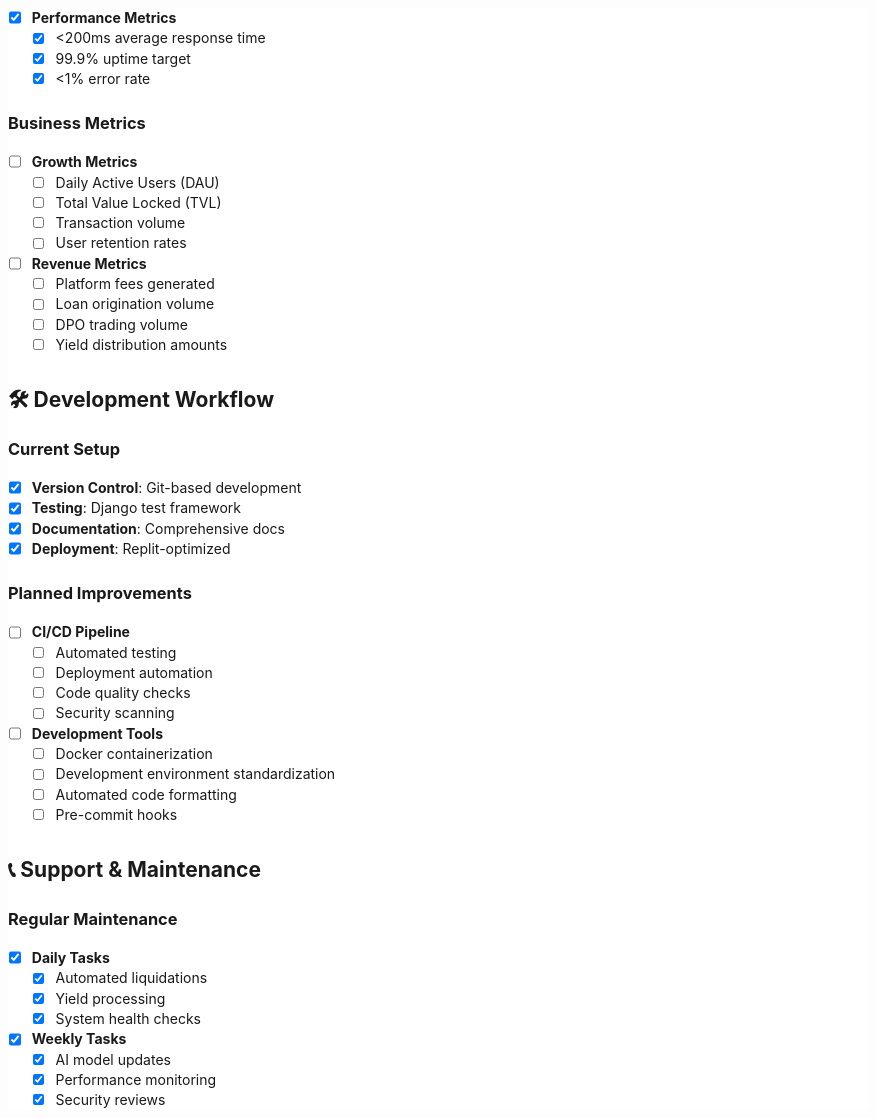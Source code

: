 - [x] **Performance Metrics**
  - [x] <200ms average response time
  - [x] 99.9% uptime target
  - [x] <1% error rate

### Business Metrics
- [ ] **Growth Metrics**
  - [ ] Daily Active Users (DAU)
  - [ ] Total Value Locked (TVL)
  - [ ] Transaction volume
  - [ ] User retention rates

- [ ] **Revenue Metrics**
  - [ ] Platform fees generated
  - [ ] Loan origination volume
  - [ ] DPO trading volume
  - [ ] Yield distribution amounts

## 🛠️ Development Workflow

### Current Setup
- [x] **Version Control**: Git-based development
- [x] **Testing**: Django test framework
- [x] **Documentation**: Comprehensive docs
- [x] **Deployment**: Replit-optimized

### Planned Improvements
- [ ] **CI/CD Pipeline**
  - [ ] Automated testing
  - [ ] Deployment automation
  - [ ] Code quality checks
  - [ ] Security scanning

- [ ] **Development Tools**
  - [ ] Docker containerization
  - [ ] Development environment standardization
  - [ ] Automated code formatting
  - [ ] Pre-commit hooks

## 📞 Support & Maintenance

### Regular Maintenance
- [x] **Daily Tasks**
  - [x] Automated liquidations
  - [x] Yield processing
  - [x] System health checks

- [x] **Weekly Tasks**
  - [x] AI model updates
  - [x] Performance monitoring
  - [x] Security reviews
